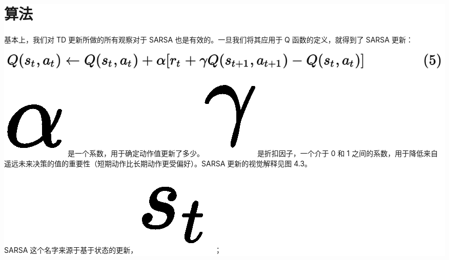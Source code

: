 # 算法

基本上，我们对 TD 更新所做的所有观察对于 SARSA 也是有效的。一旦我们将其应用于 Q 函数的定义，就得到了 SARSA 更新：

![](img/d0cd69ef-50ea-4131-88d5-a05ab1c1ffa3.png)

![](img/1a685bc4-b99e-4c43-aea0-89e8c7f11fb3.png) 是一个系数，用于确定动作值更新了多少。![](img/320ab0ac-4203-4ead-b5dc-10eba45f5849.png) 是折扣因子，一个介于 0 和 1 之间的系数，用于降低来自遥远未来决策的值的重要性（短期动作比长期动作更受偏好）。SARSA 更新的视觉解释见图 4.3。

SARSA 这个名字来源于基于状态的更新，![](img/a4ccb68c-970d-490b-9c86-874d84aeb271.png)；
